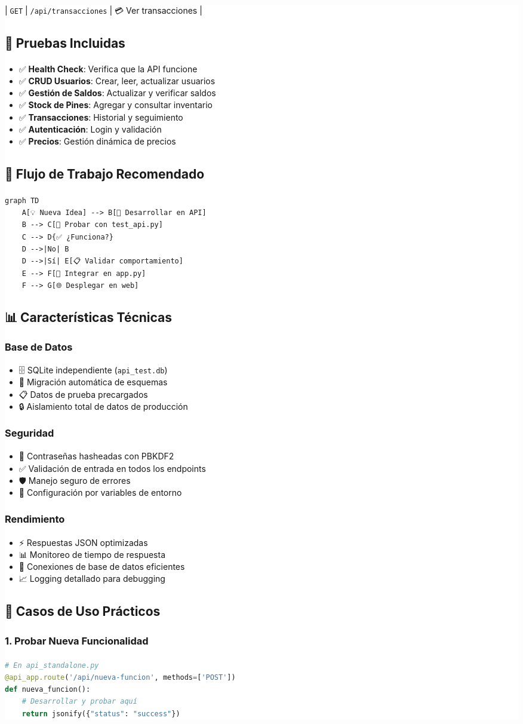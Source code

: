 | `GET` | `/api/transacciones` | 💳 Ver transacciones |

## 🧪 Pruebas Incluidas

- ✅ **Health Check**: Verifica que la API funcione
- ✅ **CRUD Usuarios**: Crear, leer, actualizar usuarios
- ✅ **Gestión de Saldos**: Actualizar y verificar saldos
- ✅ **Stock de Pines**: Agregar y consultar inventario
- ✅ **Transacciones**: Historial y seguimiento
- ✅ **Autenticación**: Login y validación
- ✅ **Precios**: Gestión dinámica de precios

## 🔄 Flujo de Trabajo Recomendado

```mermaid
graph TD
    A[💡 Nueva Idea] --> B[🔧 Desarrollar en API]
    B --> C[🧪 Probar con test_api.py]
    C --> D{✅ ¿Funciona?}
    D -->|No| B
    D -->|Sí| E[📋 Validar comportamiento]
    E --> F[🚀 Integrar en app.py]
    F --> G[🌐 Desplegar en web]
```

## 📊 Características Técnicas

### Base de Datos
- 🗄️ SQLite independiente (`api_test.db`)
- 🔄 Migración automática de esquemas
- 📋 Datos de prueba precargados
- 🔒 Aislamiento total de datos de producción

### Seguridad
- 🔐 Contraseñas hasheadas con PBKDF2
- ✅ Validación de entrada en todos los endpoints
- 🛡️ Manejo seguro de errores
- 🔑 Configuración por variables de entorno

### Rendimiento
- ⚡ Respuestas JSON optimizadas
- 📊 Monitoreo de tiempo de respuesta
- 🔄 Conexiones de base de datos eficientes
- 📈 Logging detallado para debugging

## 🎯 Casos de Uso Prácticos

### 1. Probar Nueva Funcionalidad
```python
# En api_standalone.py
@api_app.route('/api/nueva-funcion', methods=['POST'])
def nueva_funcion():
    # Desarrollar y probar aquí
    return jsonify({"status": "success"})
```
